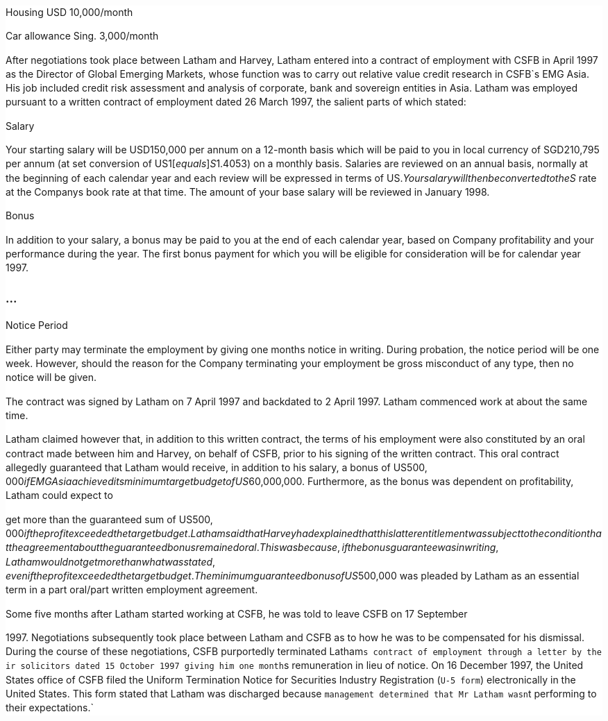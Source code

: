  Housing USD 10,000/month 

 Car allowance Sing. 3,000/month 

After negotiations took place between Latham and Harvey, Latham entered into a contract of employment with CSFB in April 1997 as the Director of Global Emerging Markets, whose function was to carry out relative value credit research in CSFB`s EMG Asia. His job included credit risk assessment and analysis of corporate, bank and sovereign entities in Asia. Latham was employed pursuant to a written contract of employment dated 26 March 1997, the salient parts of which stated: 

 Salary 

 Your starting salary will be USD150,000 per annum on a 12-month basis which will be paid to you in local currency of SGD210,795 per annum (at set conversion of US$1 [equals] S$1.4053) on a monthly basis. Salaries are reviewed on an annual basis, normally at the beginning of each calendar year and each review will be expressed in terms of US$. Your salary will then be converted to the S$ rate at the Companys book rate at that time. The amount of your base salary will be reviewed in January 1998. 

 Bonus 

 In addition to your salary, a bonus may be paid to you at the end of each calendar year, based on Company profitability and your performance during the year. The first bonus payment for which you will be eligible for consideration will be for calendar year 1997. 

### ... 

 Notice Period 

 Either party may terminate the employment by giving one months notice in writing. During probation, the notice period will be one week. However, should the reason for the Company terminating your employment be gross misconduct of any type, then no notice will be given. 

The contract was signed by Latham on 7 April 1997 and backdated to 2 April 1997. Latham commenced work at about the same time. 

Latham claimed however that, in addition to this written contract, the terms of his employment were also constituted by an oral contract made between him and Harvey, on behalf of CSFB, prior to his signing of the written contract. This oral contract allegedly guaranteed that Latham would receive, in addition to his salary, a bonus of US$500,000 if EMG Asia achieved its minimum target budget of US$60,000,000. Furthermore, as the bonus was dependent on profitability, Latham could expect to 


get more than the guaranteed sum of US$500,000 if the profit exceeded the target budget. Latham said that Harvey had explained that this latter entitlement was subject to the condition that the agreement about the guaranteed bonus remained oral. This was because, if the bonus guarantee was in writing, Latham would not get more than what was stated, even if the profit exceeded the target budget. The minimum guaranteed bonus of US$500,000 was pleaded by Latham as an essential term in a part oral/part written employment agreement. 

Some five months after Latham started working at CSFB, he was told to leave CSFB on 17 September 

1997\. Negotiations subsequently took place between Latham and CSFB as to how he was to be compensated for his dismissal. During the course of these negotiations, CSFB purportedly terminated Latham`s contract of employment through a letter by their solicitors dated 15 October 1997 giving him one month`s remuneration in lieu of notice. On 16 December 1997, the United States office of CSFB filed the Uniform Termination Notice for Securities Industry Registration (`U-5 form`) electronically in the United States. This form stated that Latham was discharged because `management determined that Mr Latham wasn`t performing to their expectations.` 
